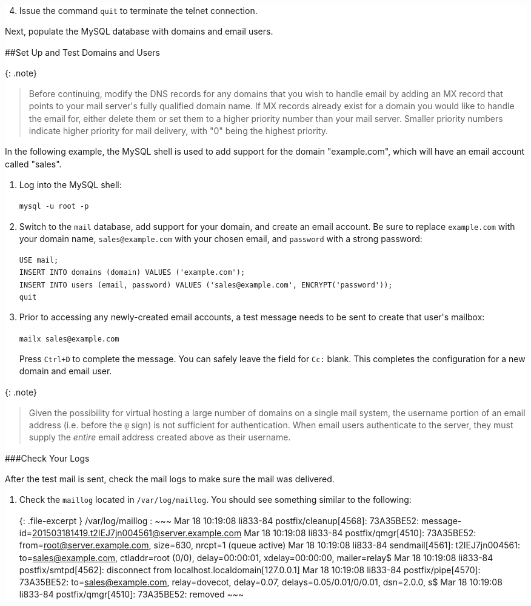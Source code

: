 4.  Issue the command `quit` to terminate the telnet connection. 

Next, populate the MySQL database with domains and email users.

##Set Up and Test Domains and Users

{: .note}
>
>Before continuing, modify the DNS records for any domains that you wish to handle email by adding an MX record that points to your mail server's fully qualified domain name. If MX records already exist for a domain you would like to handle the email for, either delete them or set them to a higher priority number than your mail server. Smaller priority numbers indicate higher priority for mail delivery, with "0" being the highest priority.

In the following example, the MySQL shell is used to add support for the domain "example.com", which will have an email account called "sales".

1.  Log into the MySQL shell:

        mysql -u root -p

2.  Switch to the `mail` database, add support for your domain, and create an email account. Be sure to replace `example.com` with your domain name, `sales@example.com` with your chosen email, and `password` with a strong password:

        USE mail;
        INSERT INTO domains (domain) VALUES ('example.com');
        INSERT INTO users (email, password) VALUES ('sales@example.com', ENCRYPT('password'));
        quit

3.  Prior to accessing any newly-created email accounts, a test message needs to be sent to create that user's mailbox:

        mailx sales@example.com

    Press `Ctrl+D` to complete the message. You can safely leave the field for `Cc:` blank. This completes the configuration for a new domain and email user.

{: .note}
>
>Given the possibility for virtual hosting a large number of domains on a single mail system, the username portion of an email address (i.e. before the `@` sign) is not sufficient for authentication. When email users authenticate to the server, they must supply the *entire* email address created above as their username.

###Check Your Logs

After the test mail is sent, check the mail logs to make sure the mail was delivered.

1.  Check the `maillog` located in `/var/log/maillog`. You should see something similar to the following:

    {: .file-excerpt }
    /var/log/maillog
    :   ~~~
        Mar 18 10:19:08 li833-84 postfix/cleanup[4568]: 73A35BE52: message-id=<201503181419.t2IEJ7jn004561@server.example.com>
        Mar 18 10:19:08 li833-84 postfix/qmgr[4510]: 73A35BE52: from=<root@server.example.com>, size=630, nrcpt=1 (queue active)
        Mar 18 10:19:08 li833-84 sendmail[4561]: t2IEJ7jn004561: to=sales@example.com, ctladdr=root (0/0), delay=00:00:01, xdelay=00:00:00, mailer=relay$
        Mar 18 10:19:08 li833-84 postfix/smtpd[4562]: disconnect from localhost.localdomain[127.0.0.1]
        Mar 18 10:19:08 li833-84 postfix/pipe[4570]: 73A35BE52: to=<sales@example.com>, relay=dovecot, delay=0.07, delays=0.05/0.01/0/0.01, dsn=2.0.0, s$
        Mar 18 10:19:08 li833-84 postfix/qmgr[4510]: 73A35BE52: removed
        ~~~

